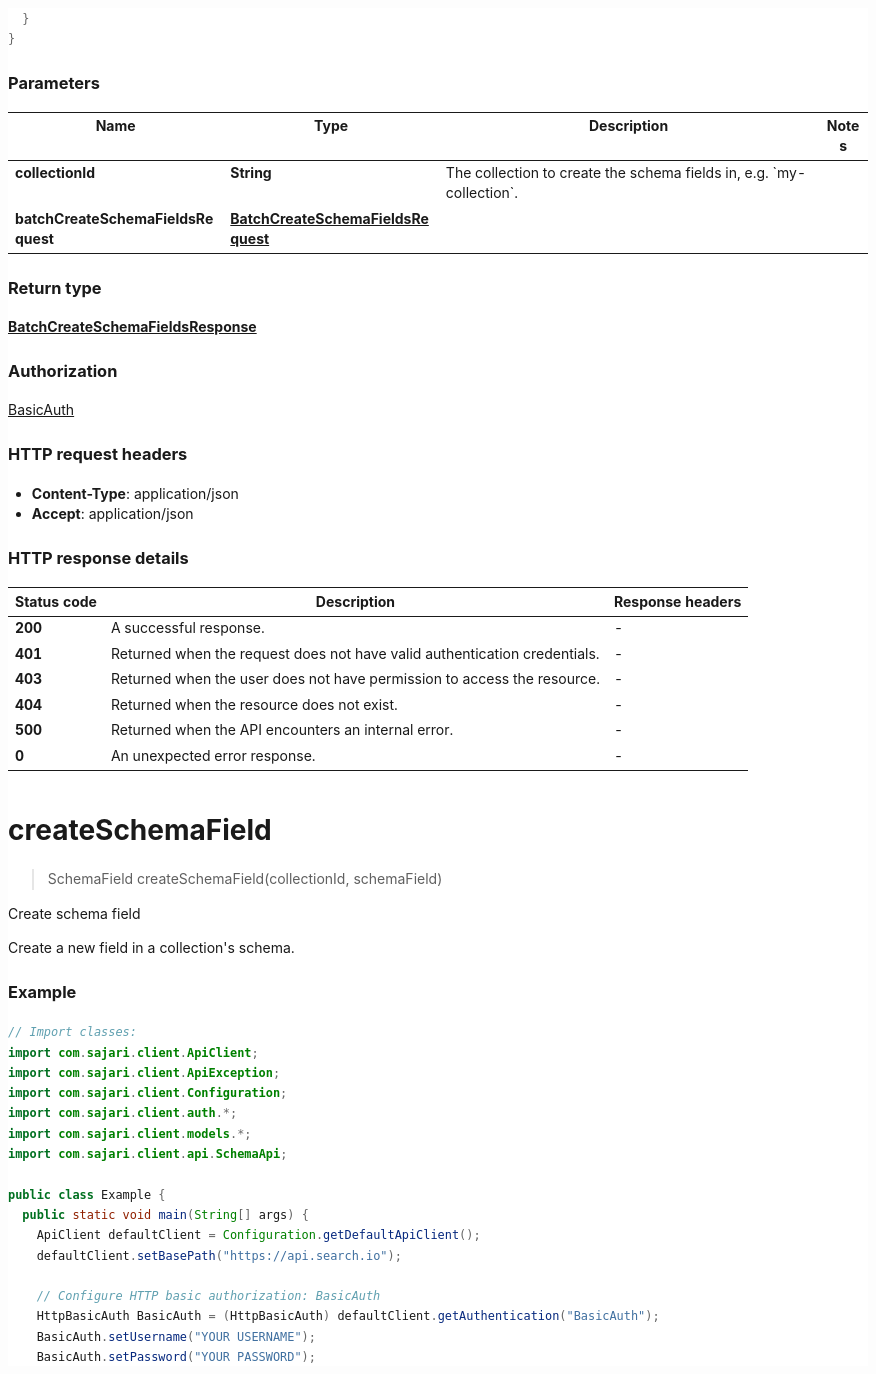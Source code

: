 ```java
  }
}
```

### Parameters

Name | Type | Description  | Notes
------------- | ------------- | ------------- | -------------
 **collectionId** | **String**| The collection to create the schema fields in, e.g. &#x60;my-collection&#x60;. |
 **batchCreateSchemaFieldsRequest** | [**BatchCreateSchemaFieldsRequest**](BatchCreateSchemaFieldsRequest.md)|  |

### Return type

[**BatchCreateSchemaFieldsResponse**](BatchCreateSchemaFieldsResponse.md)

### Authorization

[BasicAuth](../README.md#BasicAuth)

### HTTP request headers

 - **Content-Type**: application/json
 - **Accept**: application/json

### HTTP response details
| Status code | Description | Response headers |
|-------------|-------------|------------------|
**200** | A successful response. |  -  |
**401** | Returned when the request does not have valid authentication credentials. |  -  |
**403** | Returned when the user does not have permission to access the resource. |  -  |
**404** | Returned when the resource does not exist. |  -  |
**500** | Returned when the API encounters an internal error. |  -  |
**0** | An unexpected error response. |  -  |

<a name="createSchemaField"></a>
# **createSchemaField**
> SchemaField createSchemaField(collectionId, schemaField)

Create schema field

Create a new field in a collection&#39;s schema.

### Example
```java
// Import classes:
import com.sajari.client.ApiClient;
import com.sajari.client.ApiException;
import com.sajari.client.Configuration;
import com.sajari.client.auth.*;
import com.sajari.client.models.*;
import com.sajari.client.api.SchemaApi;

public class Example {
  public static void main(String[] args) {
    ApiClient defaultClient = Configuration.getDefaultApiClient();
    defaultClient.setBasePath("https://api.search.io");
    
    // Configure HTTP basic authorization: BasicAuth
    HttpBasicAuth BasicAuth = (HttpBasicAuth) defaultClient.getAuthentication("BasicAuth");
    BasicAuth.setUsername("YOUR USERNAME");
    BasicAuth.setPassword("YOUR PASSWORD");
```